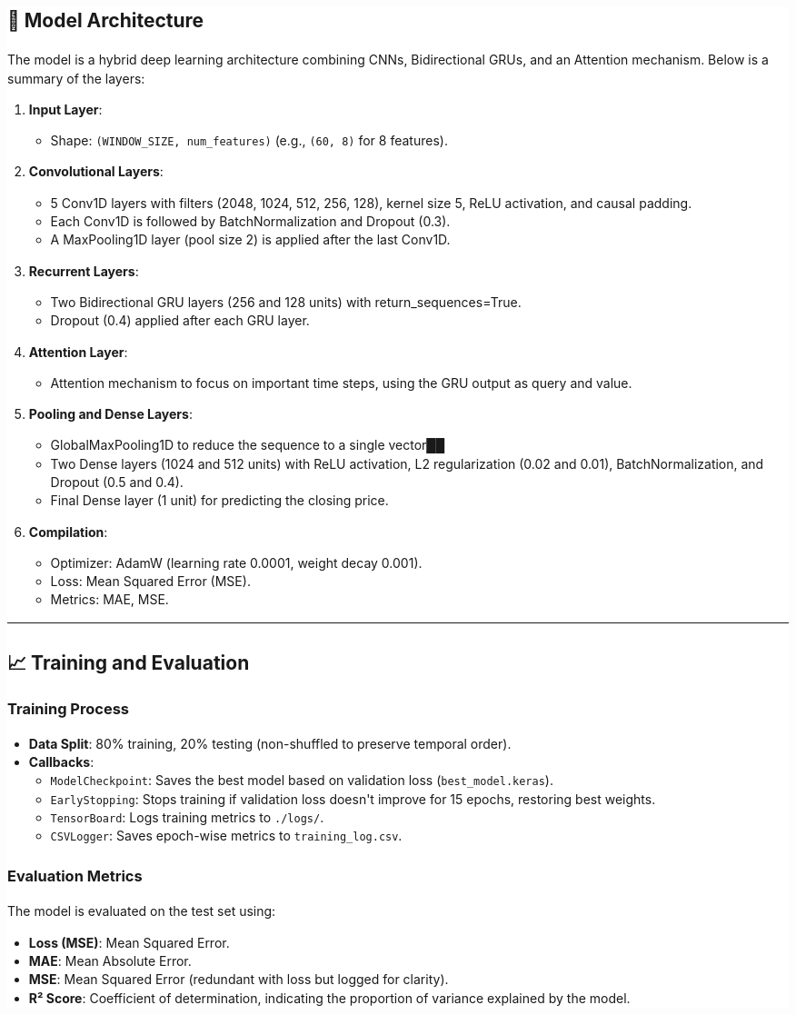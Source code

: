 
## 🧠 Model Architecture

The model is a hybrid deep learning architecture combining CNNs, Bidirectional GRUs, and an Attention mechanism. Below is a summary of the layers:

1. **Input Layer**:
   - Shape: `(WINDOW_SIZE, num_features)` (e.g., `(60, 8)` for 8 features).

2. **Convolutional Layers**:
   - 5 Conv1D layers with filters (2048, 1024, 512, 256, 128), kernel size 5, ReLU activation, and causal padding.
   - Each Conv1D is followed by BatchNormalization and Dropout (0.3).
   - A MaxPooling1D layer (pool size 2) is applied after the last Conv1D.

3. **Recurrent Layers**:
   - Two Bidirectional GRU layers (256 and 128 units) with return_sequences=True.
   - Dropout (0.4) applied after each GRU layer.

4. **Attention Layer**:
   - Attention mechanism to focus on important time steps, using the GRU output as query and value.

5. **Pooling and Dense Layers**:
   - GlobalMaxPooling1D to reduce the sequence to a single vector██
   - Two Dense layers (1024 and 512 units) with ReLU activation, L2 regularization (0.02 and 0.01), BatchNormalization, and Dropout (0.5 and 0.4).
   - Final Dense layer (1 unit) for predicting the closing price.

6. **Compilation**:
   - Optimizer: AdamW (learning rate 0.0001, weight decay 0.001).
   - Loss: Mean Squared Error (MSE).
   - Metrics: MAE, MSE.

---

## 📈 Training and Evaluation

### Training Process

- **Data Split**: 80% training, 20% testing (non-shuffled to preserve temporal order).
- **Callbacks**:
  - `ModelCheckpoint`: Saves the best model based on validation loss (`best_model.keras`).
  - `EarlyStopping`: Stops training if validation loss doesn't improve for 15 epochs, restoring best weights.
  - `TensorBoard`: Logs training metrics to `./logs/`.
  - `CSVLogger`: Saves epoch-wise metrics to `training_log.csv`.

### Evaluation Metrics

The model is evaluated on the test set using:
- **Loss (MSE)**: Mean Squared Error.
- **MAE**: Mean Absolute Error.
- **MSE**: Mean Squared Error (redundant with loss but logged for clarity).
- **R² Score**: Coefficient of determination, indicating the proportion of variance explained by the model.
